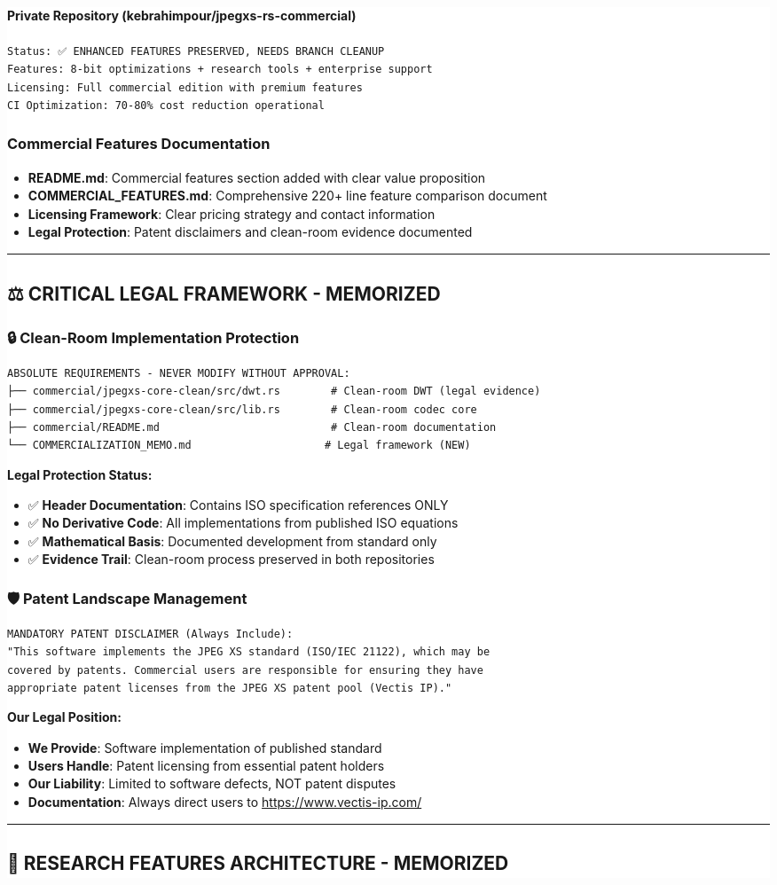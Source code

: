 #### **Private Repository (kebrahimpour/jpegxs-rs-commercial)**
```
Status: ✅ ENHANCED FEATURES PRESERVED, NEEDS BRANCH CLEANUP
Features: 8-bit optimizations + research tools + enterprise support
Licensing: Full commercial edition with premium features
CI Optimization: 70-80% cost reduction operational
```

### **Commercial Features Documentation**
- **README.md**: Commercial features section added with clear value proposition
- **COMMERCIAL_FEATURES.md**: Comprehensive 220+ line feature comparison document
- **Licensing Framework**: Clear pricing strategy and contact information
- **Legal Protection**: Patent disclaimers and clean-room evidence documented

---

## ⚖️ **CRITICAL LEGAL FRAMEWORK - MEMORIZED**

### **🔒 Clean-Room Implementation Protection**
```
ABSOLUTE REQUIREMENTS - NEVER MODIFY WITHOUT APPROVAL:
├── commercial/jpegxs-core-clean/src/dwt.rs        # Clean-room DWT (legal evidence)
├── commercial/jpegxs-core-clean/src/lib.rs        # Clean-room codec core
├── commercial/README.md                           # Clean-room documentation
└── COMMERCIALIZATION_MEMO.md                     # Legal framework (NEW)
```

**Legal Protection Status:**
- ✅ **Header Documentation**: Contains ISO specification references ONLY
- ✅ **No Derivative Code**: All implementations from published ISO equations
- ✅ **Mathematical Basis**: Documented development from standard only
- ✅ **Evidence Trail**: Clean-room process preserved in both repositories

### **🛡️ Patent Landscape Management**
```
MANDATORY PATENT DISCLAIMER (Always Include):
"This software implements the JPEG XS standard (ISO/IEC 21122), which may be
covered by patents. Commercial users are responsible for ensuring they have
appropriate patent licenses from the JPEG XS patent pool (Vectis IP)."
```

**Our Legal Position:**
- **We Provide**: Software implementation of published standard
- **Users Handle**: Patent licensing from essential patent holders
- **Our Liability**: Limited to software defects, NOT patent disputes
- **Documentation**: Always direct users to https://www.vectis-ip.com/

---

## 🔬 **RESEARCH FEATURES ARCHITECTURE - MEMORIZED**
